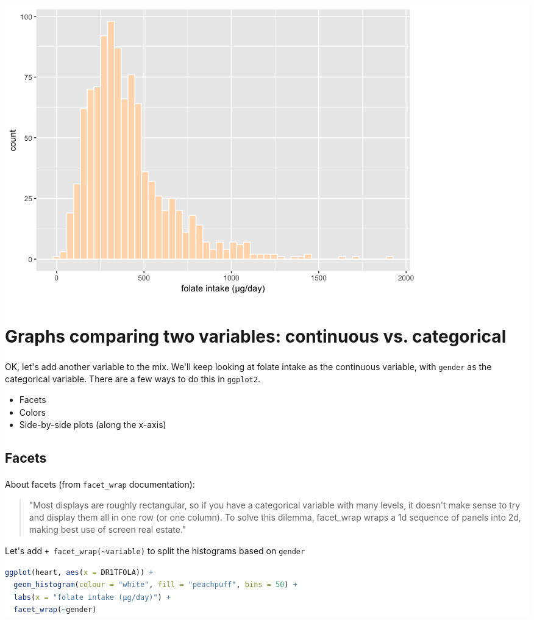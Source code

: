 ![](figs/hist5-1.png)


# Graphs comparing two variables: continuous vs. categorical

OK, let's add another variable to the mix. We'll keep looking at folate intake as the continuous variable, with `gender` as the categorical variable. There are a few ways to do this in `ggplot2`. 

* Facets
* Colors
* Side-by-side plots (along the x-axis)


## Facets

About facets (from `facet_wrap` documentation):

> "Most displays are roughly rectangular, so if you have a categorical variable with many levels, it doesn't make sense to try and display them all in one row (or one column). To solve this dilemma, facet_wrap wraps a 1d sequence of panels into 2d, making best use of screen real estate."

Let's add `+ facet_wrap(~variable)` to split the histograms based on `gender`


```r
ggplot(heart, aes(x = DR1TFOLA)) +
  geom_histogram(colour = "white", fill = "peachpuff", bins = 50) +
  labs(x = "folate intake (μg/day)") +
  facet_wrap(~gender)
```
